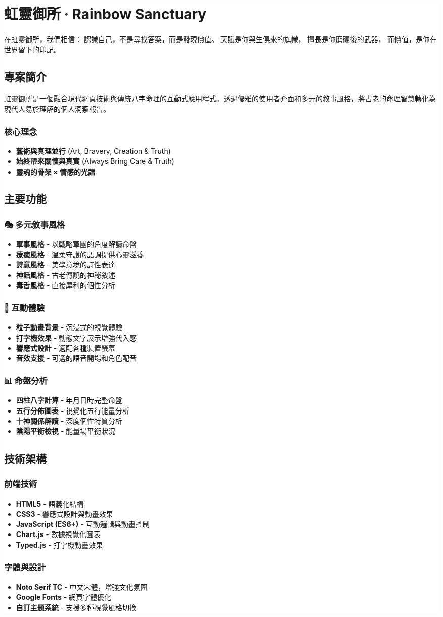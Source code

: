 # 虹靈御所 · Rainbow Sanctuary

在虹靈御所，我們相信： 認識自己，不是尋找答案，而是發現價值。 天賦是你與生俱來的旗幟， 擅長是你磨礪後的武器， 而價值，是你在世界留下的印記。

## 專案簡介

虹靈御所是一個融合現代網頁技術與傳統八字命理的互動式應用程式。透過優雅的使用者介面和多元的敘事風格，將古老的命理智慧轉化為現代人易於理解的個人洞察報告。

### 核心理念
- **藝術與真理並行** (Art, Bravery, Creation & Truth)
- **始終帶來關懷與真實** (Always Bring Care & Truth) 
- **靈魂的骨架 × 情感的光譜**

## 主要功能

### 🎭 多元敘事風格
- **軍事風格** - 以戰略軍團的角度解讀命盤
- **療癒風格** - 溫柔守護的語調提供心靈滋養
- **詩意風格** - 美學意境的詩性表達
- **神話風格** - 古老傳說的神秘敘述
- **毒舌風格** - 直接犀利的個性分析

### 🔮 互動體驗
- **粒子動畫背景** - 沉浸式的視覺體驗
- **打字機效果** - 動態文字展示增強代入感
- **響應式設計** - 適配各種裝置螢幕
- **音效支援** - 可選的語音開場和角色配音

### 📊 命盤分析
- **四柱八字計算** - 年月日時完整命盤
- **五行分佈圖表** - 視覺化五行能量分析  
- **十神關係解讀** - 深度個性特質分析
- **陰陽平衡檢視** - 能量場平衡狀況

## 技術架構

### 前端技術
- **HTML5** - 語義化結構
- **CSS3** - 響應式設計與動畫效果
- **JavaScript (ES6+)** - 互動邏輯與動畫控制
- **Chart.js** - 數據視覺化圖表
- **Typed.js** - 打字機動畫效果

### 字體與設計
- **Noto Serif TC** - 中文宋體，增強文化氛圍
- **Google Fonts** - 網頁字體優化
- **自訂主題系統** - 支援多種視覺風格切換
